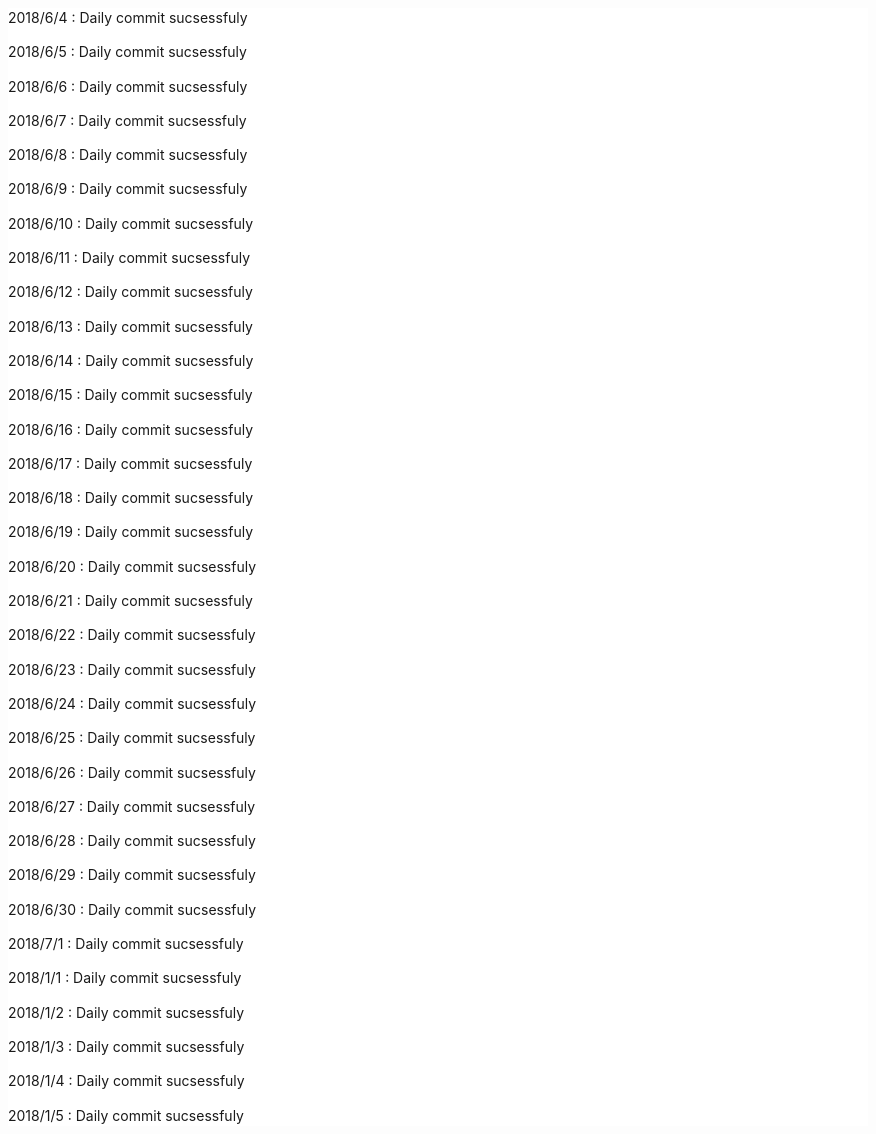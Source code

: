 2018/6/4 : Daily commit sucsessfuly  

2018/6/5 : Daily commit sucsessfuly  

2018/6/6 : Daily commit sucsessfuly  

2018/6/7 : Daily commit sucsessfuly  

2018/6/8 : Daily commit sucsessfuly  

2018/6/9 : Daily commit sucsessfuly  

2018/6/10 : Daily commit sucsessfuly  

2018/6/11 : Daily commit sucsessfuly  

2018/6/12 : Daily commit sucsessfuly  

2018/6/13 : Daily commit sucsessfuly  

2018/6/14 : Daily commit sucsessfuly  

2018/6/15 : Daily commit sucsessfuly  

2018/6/16 : Daily commit sucsessfuly  

2018/6/17 : Daily commit sucsessfuly  

2018/6/18 : Daily commit sucsessfuly  

2018/6/19 : Daily commit sucsessfuly  

2018/6/20 : Daily commit sucsessfuly  

2018/6/21 : Daily commit sucsessfuly  

2018/6/22 : Daily commit sucsessfuly  

2018/6/23 : Daily commit sucsessfuly  

2018/6/24 : Daily commit sucsessfuly  

2018/6/25 : Daily commit sucsessfuly  

2018/6/26 : Daily commit sucsessfuly  

2018/6/27 : Daily commit sucsessfuly  

2018/6/28 : Daily commit sucsessfuly  

2018/6/29 : Daily commit sucsessfuly  

2018/6/30 : Daily commit sucsessfuly  

2018/7/1 : Daily commit sucsessfuly  

2018/1/1 : Daily commit sucsessfuly  

2018/1/2 : Daily commit sucsessfuly  

2018/1/3 : Daily commit sucsessfuly  

2018/1/4 : Daily commit sucsessfuly  

2018/1/5 : Daily commit sucsessfuly  
